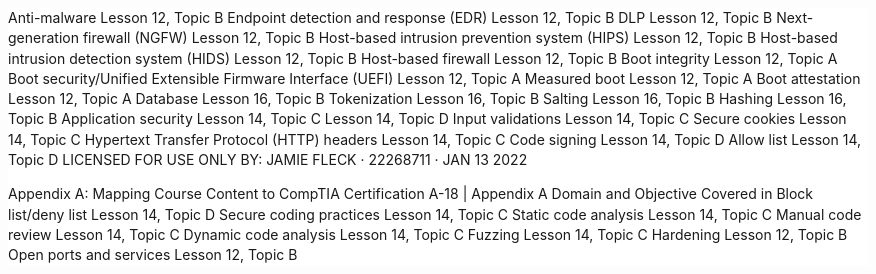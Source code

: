 Anti-malware
Lesson 12, Topic B
Endpoint detection and response (EDR)
Lesson 12, Topic B
DLP
Lesson 12, Topic B
Next-generation firewall (NGFW)
Lesson 12, Topic B
Host-based intrusion prevention system (HIPS)
Lesson 12, Topic B
Host-based intrusion detection system (HIDS)
Lesson 12, Topic B
Host-based firewall
Lesson 12, Topic B
Boot integrity
Lesson 12, Topic A
Boot security/Unified Extensible Firmware Interface (UEFI) Lesson 12, Topic A
Measured boot
Lesson 12, Topic A
Boot attestation
Lesson 12, Topic A
Database
Lesson 16, Topic B
Tokenization
Lesson 16, Topic B
Salting
Lesson 16, Topic B
Hashing
Lesson 16, Topic B
Application security
Lesson 14, Topic C
Lesson 14, Topic D
Input validations
Lesson 14, Topic C
Secure cookies
Lesson 14, Topic C
Hypertext Transfer Protocol (HTTP) headers
Lesson 14, Topic C
Code signing
Lesson 14, Topic D
Allow list
Lesson 14, Topic D
LICENSED FOR USE ONLY BY: JAMIE FLECK · 22268711 · JAN 13 2022

Appendix A: Mapping Course Content to CompTIA Certification
A-18 | Appendix A
Domain and Objective
Covered in
Block list/deny list
Lesson 14, Topic D
Secure coding practices
Lesson 14, Topic C
Static code analysis
Lesson 14, Topic C
Manual code review
Lesson 14, Topic C
Dynamic code analysis
Lesson 14, Topic C
Fuzzing
Lesson 14, Topic C
Hardening
Lesson 12, Topic B
Open ports and services
Lesson 12, Topic B